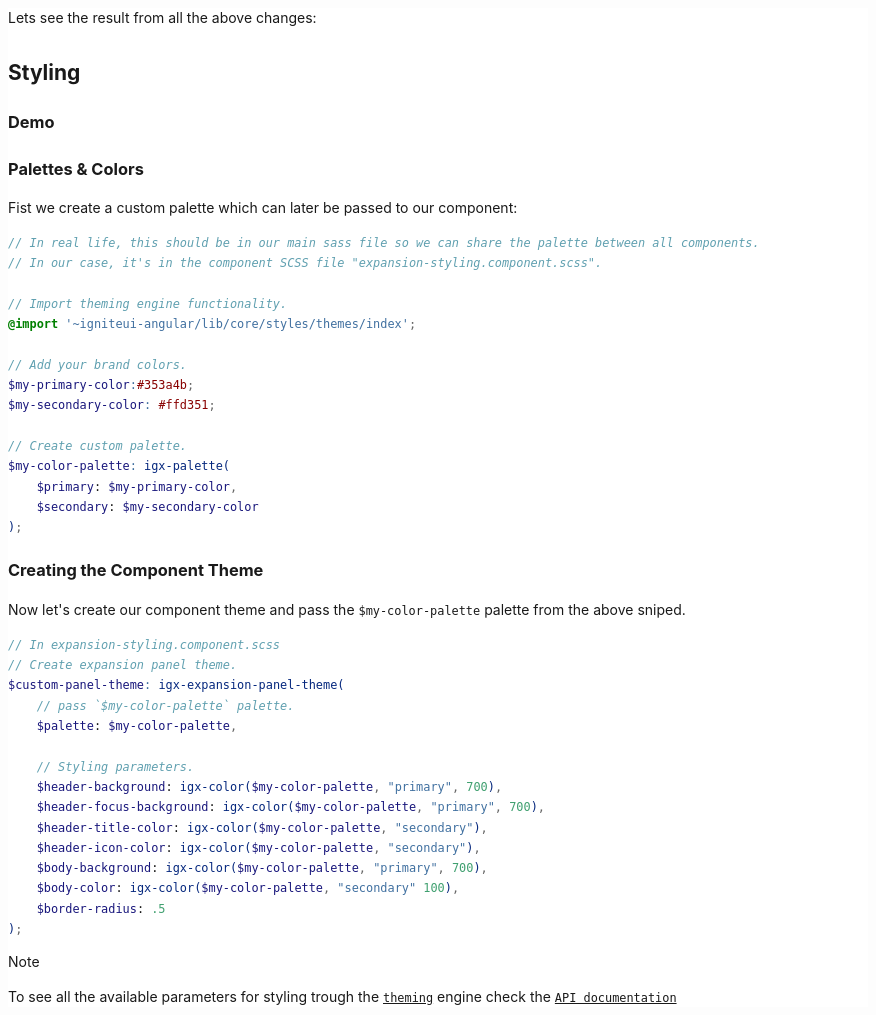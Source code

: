 Lets see the result from all the above changes:

<code-view style="height: 460px;" 
           data-demos-base-url="{environment:demosBaseUrl}" 
           iframe-src="{environment:demosBaseUrl}/layouts/expansion-sample-3" >
</code-view>



## Styling  

### Demo

<code-view style="height: 440px;" 
           data-demos-base-url="{environment:demosBaseUrl}" 
           iframe-src="{environment:demosBaseUrl}/layouts/expansion-styling" >
</code-view>


### Palettes & Colors
Fist we create a custom palette which can later be passed to our component:
```scss
// In real life, this should be in our main sass file so we can share the palette between all components. 
// In our case, it's in the component SCSS file "expansion-styling.component.scss".

// Import theming engine functionality.
@import '~igniteui-angular/lib/core/styles/themes/index';

// Add your brand colors.
$my-primary-color:#353a4b;
$my-secondary-color: #ffd351;

// Create custom palette.
$my-color-palette: igx-palette(
    $primary: $my-primary-color,
    $secondary: $my-secondary-color
);
```

### Creating the Component Theme
Now let's create our component theme and pass the `$my-color-palette` palette from the above sniped.
```scss
// In expansion-styling.component.scss
// Create expansion panel theme.
$custom-panel-theme: igx-expansion-panel-theme(
    // pass `$my-color-palette` palette.
    $palette: $my-color-palette,

    // Styling parameters.
    $header-background: igx-color($my-color-palette, "primary", 700),
    $header-focus-background: igx-color($my-color-palette, "primary", 700),
    $header-title-color: igx-color($my-color-palette, "secondary"),
    $header-icon-color: igx-color($my-color-palette, "secondary"),
    $body-background: igx-color($my-color-palette, "primary", 700),
    $body-color: igx-color($my-color-palette, "secondary" 100),
    $border-radius: .5
);
```
>[!NOTE]
> To see all the available parameters for styling trough the [`theming`](themes/sass/component-themes.md) engine check the [`API documentation`]({environment:sassApiUrl}/index.html#function-igx-expansion-panel-theme)
